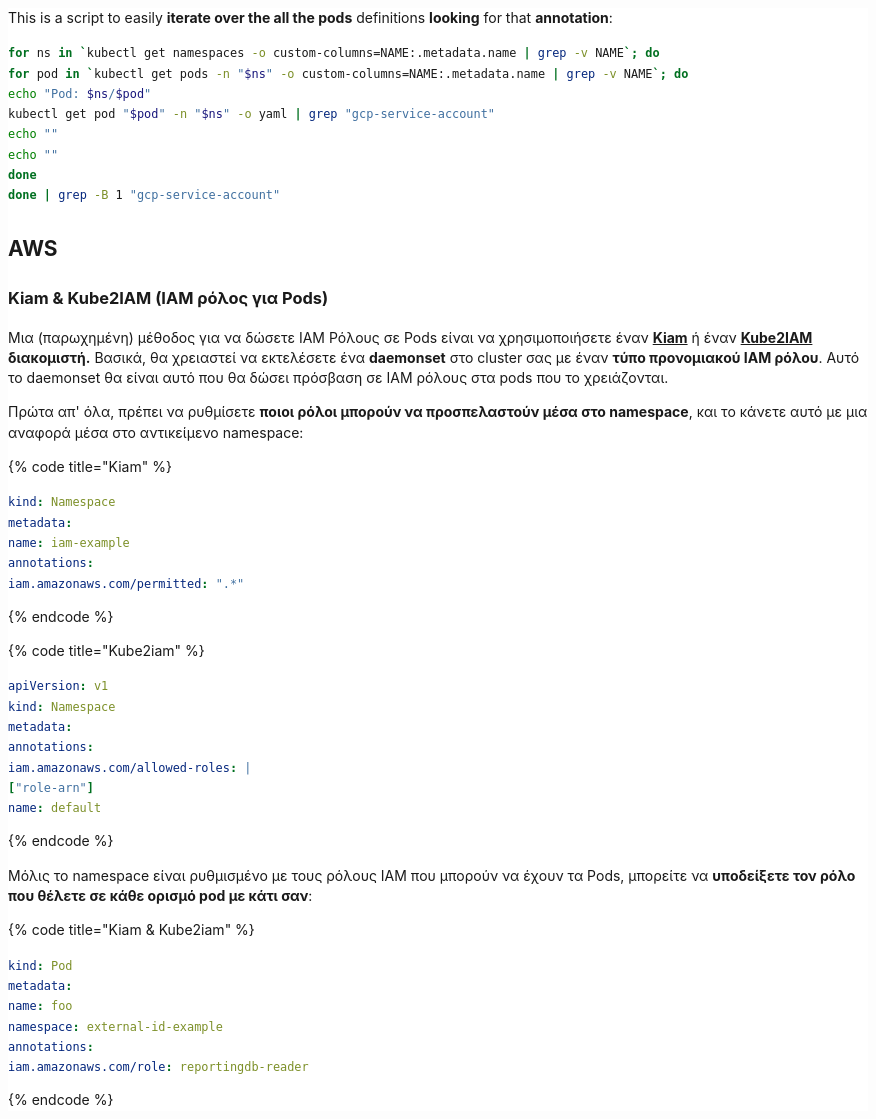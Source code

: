 This is a script to easily **iterate over the all the pods** definitions **looking** for that **annotation**:
```bash
for ns in `kubectl get namespaces -o custom-columns=NAME:.metadata.name | grep -v NAME`; do
for pod in `kubectl get pods -n "$ns" -o custom-columns=NAME:.metadata.name | grep -v NAME`; do
echo "Pod: $ns/$pod"
kubectl get pod "$pod" -n "$ns" -o yaml | grep "gcp-service-account"
echo ""
echo ""
done
done | grep -B 1 "gcp-service-account"
```
## AWS

### Kiam & Kube2IAM (IAM ρόλος για Pods) <a href="#workflow-of-iam-role-for-service-accounts" id="workflow-of-iam-role-for-service-accounts"></a>

Μια (παρωχημένη) μέθοδος για να δώσετε IAM Ρόλους σε Pods είναι να χρησιμοποιήσετε έναν [**Kiam**](https://github.com/uswitch/kiam) ή έναν [**Kube2IAM**](https://github.com/jtblin/kube2iam) **διακομιστή.** Βασικά, θα χρειαστεί να εκτελέσετε ένα **daemonset** στο cluster σας με έναν **τύπο προνομιακού IAM ρόλου**. Αυτό το daemonset θα είναι αυτό που θα δώσει πρόσβαση σε IAM ρόλους στα pods που το χρειάζονται.

Πρώτα απ' όλα, πρέπει να ρυθμίσετε **ποιοι ρόλοι μπορούν να προσπελαστούν μέσα στο namespace**, και το κάνετε αυτό με μια αναφορά μέσα στο αντικείμενο namespace:

{% code title="Kiam" %}
```yaml
kind: Namespace
metadata:
name: iam-example
annotations:
iam.amazonaws.com/permitted: ".*"
```
{% endcode %}

{% code title="Kube2iam" %}
```yaml
apiVersion: v1
kind: Namespace
metadata:
annotations:
iam.amazonaws.com/allowed-roles: |
["role-arn"]
name: default
```
{% endcode %}

Μόλις το namespace είναι ρυθμισμένο με τους ρόλους IAM που μπορούν να έχουν τα Pods, μπορείτε να **υποδείξετε τον ρόλο που θέλετε σε κάθε ορισμό pod με κάτι σαν**:

{% code title="Kiam & Kube2iam" %}
```yaml
kind: Pod
metadata:
name: foo
namespace: external-id-example
annotations:
iam.amazonaws.com/role: reportingdb-reader
```
{% endcode %}
